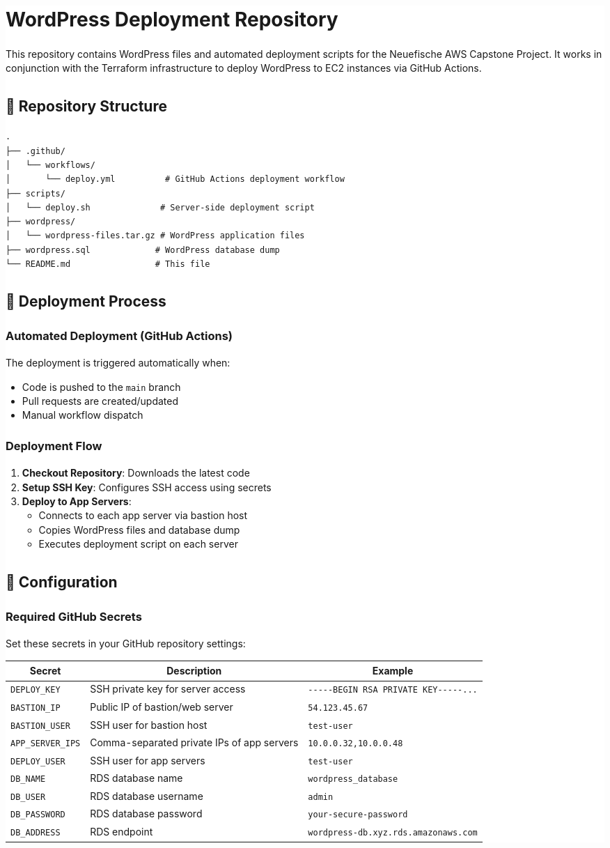 # WordPress Deployment Repository

This repository contains WordPress files and automated deployment scripts for the Neuefische AWS Capstone Project. It works in conjunction with the Terraform infrastructure to deploy WordPress to EC2 instances via GitHub Actions.

## 📁 Repository Structure

```
.
├── .github/
│   └── workflows/
│       └── deploy.yml          # GitHub Actions deployment workflow
├── scripts/
│   └── deploy.sh              # Server-side deployment script
├── wordpress/
│   └── wordpress-files.tar.gz # WordPress application files
├── wordpress.sql             # WordPress database dump
└── README.md                 # This file
```

## 🚀 Deployment Process

### Automated Deployment (GitHub Actions)

The deployment is triggered automatically when:
- Code is pushed to the `main` branch
- Pull requests are created/updated
- Manual workflow dispatch

### Deployment Flow

1. **Checkout Repository**: Downloads the latest code
2. **Setup SSH Key**: Configures SSH access using secrets
3. **Deploy to App Servers**: 
   - Connects to each app server via bastion host
   - Copies WordPress files and database dump
   - Executes deployment script on each server

## 🔧 Configuration

### Required GitHub Secrets

Set these secrets in your GitHub repository settings:

| Secret | Description | Example |
|--------|-------------|---------|
| `DEPLOY_KEY` | SSH private key for server access | `-----BEGIN RSA PRIVATE KEY-----...` |
| `BASTION_IP` | Public IP of bastion/web server | `54.123.45.67` |
| `BASTION_USER` | SSH user for bastion host | `test-user` |
| `APP_SERVER_IPS` | Comma-separated private IPs of app servers | `10.0.0.32,10.0.0.48` |
| `DEPLOY_USER` | SSH user for app servers | `test-user` |
| `DB_NAME` | RDS database name | `wordpress_database` |
| `DB_USER` | RDS database username | `admin` |
| `DB_PASSWORD` | RDS database password | `your-secure-password` |
| `DB_ADDRESS` | RDS endpoint | `wordpress-db.xyz.rds.amazonaws.com` |

